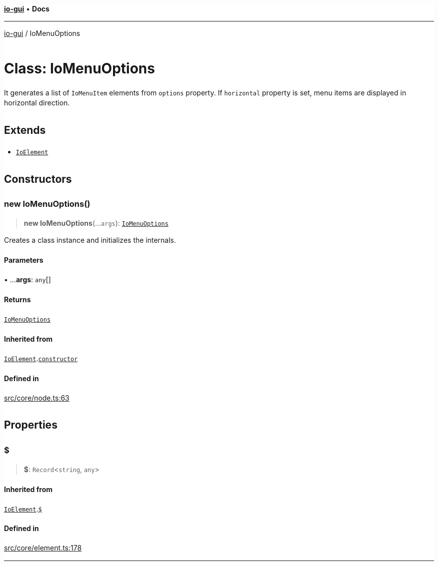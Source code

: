 [**io-gui**](../README.md) • **Docs**

***

[io-gui](../README.md) / IoMenuOptions

# Class: IoMenuOptions

It generates a list of `IoMenuItem` elements from `options` property. If `horizontal` property is set, menu items are displayed in horizontal direction.

## Extends

- [`IoElement`](IoElement.md)

## Constructors

### new IoMenuOptions()

> **new IoMenuOptions**(...`args`): [`IoMenuOptions`](IoMenuOptions.md)

Creates a class instance and initializes the internals.

#### Parameters

• ...**args**: `any`[]

#### Returns

[`IoMenuOptions`](IoMenuOptions.md)

#### Inherited from

[`IoElement`](IoElement.md).[`constructor`](IoElement.md#constructors)

#### Defined in

[src/core/node.ts:63](https://github.com/io-gui/io/blob/main/src/core/node.ts#L63)

## Properties

### $

> **$**: `Record`\<`string`, `any`\>

#### Inherited from

[`IoElement`](IoElement.md).[`$`](IoElement.md#$)

#### Defined in

[src/core/element.ts:178](https://github.com/io-gui/io/blob/main/src/core/element.ts#L178)

***
